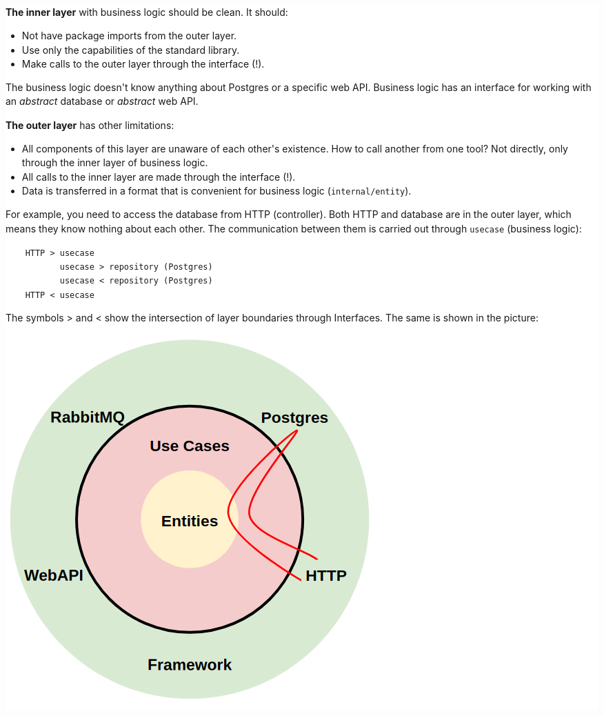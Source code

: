 **The inner layer** with business logic should be clean. It should:
- Not have package imports from the outer layer.
- Use only the capabilities of the standard library.
- Make calls to the outer layer through the interface (!).

The business logic doesn't know anything about Postgres or a specific web API.
Business logic has an interface for working with an _abstract_ database or _abstract_ web API.

**The outer layer** has other limitations:
- All components of this layer are unaware of each other's existence. How to call another from one tool? Not directly, only through the inner layer of business logic.
- All calls to the inner layer are made through the interface (!).
- Data is transferred in a format that is convenient for business logic (`internal/entity`).

For example, you need to access the database from HTTP (controller).
Both HTTP and database are in the outer layer, which means they know nothing about each other.
The communication between them is carried out through `usecase` (business logic):

```
    HTTP > usecase
           usecase > repository (Postgres)
           usecase < repository (Postgres)
    HTTP < usecase
```
The symbols > and < show the intersection of layer boundaries through Interfaces.
The same is shown in the picture:

![Example](docs/img/example-http-db.png)
